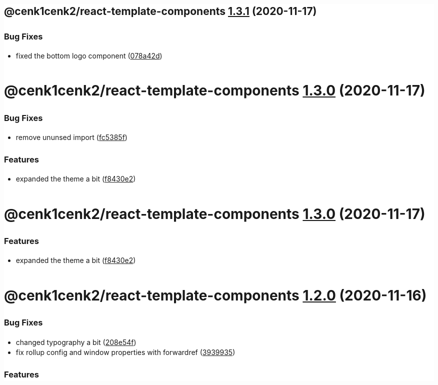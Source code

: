 ## @cenk1cenk2/react-template-components [1.3.1](https://github.com/cenk1cenk2/react-template/compare/@cenk1cenk2/react-template-components@1.3.0...@cenk1cenk2/react-template-components@1.3.1) (2020-11-17)

### Bug Fixes

- fixed the bottom logo component ([078a42d](https://github.com/cenk1cenk2/react-template/commit/078a42de335299b34bd48bde1ae9df0bce300393))

# @cenk1cenk2/react-template-components [1.3.0](https://github.com/cenk1cenk2/react-template/compare/@cenk1cenk2/react-template-components@1.2.0...@cenk1cenk2/react-template-components@1.3.0) (2020-11-17)

### Bug Fixes

- remove ununsed import ([fc5385f](https://github.com/cenk1cenk2/react-template/commit/fc5385f96c29b609f6bc5abde8e1db45a118414d))

### Features

- expanded the theme a bit ([f8430e2](https://github.com/cenk1cenk2/react-template/commit/f8430e25cdd1cc8a29cb72cccc8e984c5d6fb34b))

# @cenk1cenk2/react-template-components [1.3.0](https://github.com/cenk1cenk2/react-template/compare/@cenk1cenk2/react-template-components@1.2.0...@cenk1cenk2/react-template-components@1.3.0) (2020-11-17)

### Features

- expanded the theme a bit ([f8430e2](https://github.com/cenk1cenk2/react-template/commit/f8430e25cdd1cc8a29cb72cccc8e984c5d6fb34b))

# @cenk1cenk2/react-template-components [1.2.0](https://github.com/cenk1cenk2/react-template/compare/@cenk1cenk2/react-template-components@1.1.0...@cenk1cenk2/react-template-components@1.2.0) (2020-11-16)

### Bug Fixes

- changed typography a bit ([208e54f](https://github.com/cenk1cenk2/react-template/commit/208e54fb760697fa0cf2a32e68e8cf791485a474))
- fix rollup config and window properties with forwardref ([3939935](https://github.com/cenk1cenk2/react-template/commit/39399354911d2d72bdaa634e3e6016bdf0c9935e))

### Features

